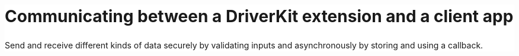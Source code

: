 # Communicating between a DriverKit extension and a client app

Send and receive different kinds of data securely by validating inputs and asynchronously by storing and using a callback.

[link_kIOReturnBadArgument]:https://developer.apple.com/documentation/driverkit/kioreturnbadargument?language=objc
[link_article_DisablingEnablingSystemIntegrityProtection]:https://developer.apple.com/documentation/security/disabling_and_enabling_system_integrity_protection
[link_article_PreparingYourAppForDistribution]:https://developer.apple.com/documentation/xcode/preparing-your-app-for-distribution
[link_article_RequestingEntitlmentsForDriverKitDevelopment]:https://developer.apple.com/documentation/driverkit/requesting_entitlements_for_driverkit_development
[link_entitlement_com.apple.developer.driverkit.communicates-with-drivers]:https://developer.apple.com/documentation/bundleresources/entitlements/com_apple_developer_driverkit_communicates-with-drivers?language=objc
[link_article_TestingSystemExtensions]:https://developer.apple.com/documentation/driverkit/debugging_and_testing_system_extensions?language=objc
[link_entitlement_system-extension_install]:https://developer.apple.com/documentation/bundleresources/entitlements/com_apple_developer_system-extension_install
[link_entitlement_driverkit]:https://developer.apple.com/documentation/bundleresources/entitlements/com_apple_developer_driverkit?language=objc
[link_entitlement_driverkit_allow-any-userclient-access]:https://developer.apple.com/documentation/bundleresources/entitlements/com_apple_developer_driverkit_allow-any-userclient-access?language=objc
[link_entitlement_driverkit_userclient-access]:https://developer.apple.com/documentation/bundleresources/entitlements/com_apple_developer_driverkit_userclient-access
[link_framework_SystemExtensions]:https://developer.apple.com/documentation/systemextensions
[link_article_InstallingSystemExtensionsAndDrivers]:https://developer.apple.com/documentation/systemextensions/installing_system_extensions_and_drivers
[link_ExternalMethod]:https://developer.apple.com/documentation/driverkit/iouserclient/3325619-externalmethod
[link_OSAction]:https://developer.apple.com/documentation/driverkit/osaction
[link_IOUserClientMethodDispatch]:https://developer.apple.com/documentation/driverkit/iouserclientmethoddispatch
[link_IOUserClientMethodArguments]:https://developer.apple.com/documentation/driverkit/iouserclientmethodarguments
[link_IOTimerDispatchSourceTimerOccurred]:https://developer.apple.com/documentation/driverkit/iotimerdispatchsource/3180736-timeroccurred
[link_DriverKit_TYPE]:https://developer.apple.com/documentation/driverkit/type
[link_IOServiceAddMatchingNotification]:https://developer.apple.com/documentation/iokit/1514362-ioserviceaddmatchingnotification?preferredLanguage=occ&language=objc
[link_IOServiceOpen]:https://developer.apple.com/documentation/iokit/1514515-ioserviceopen?language=objc
[link_IOConnectCallScalarMethod]:https://developer.apple.com/documentation/iokit/1514793-ioconnectcallscalarmethod?language=objc
[link_IOConnectCallStructMethod]:https://developer.apple.com/documentation/iokit/1514274-ioconnectcallstructmethod?language=objc
[link_IOConnectCallAsyncStructMethod]:https://developer.apple.com/documentation/iokit/1514403-ioconnectcallasyncstructmethod?language=objc
[link_IOConnectCallMethod]:https://developer.apple.com/documentation/iokit/1514240-ioconnectcallmethod?language=objc
[link_IOConnectCallAsyncMethod]:https://developer.apple.com/documentation/iokit/1514418-ioconnectcallasyncmethod?language=objc
